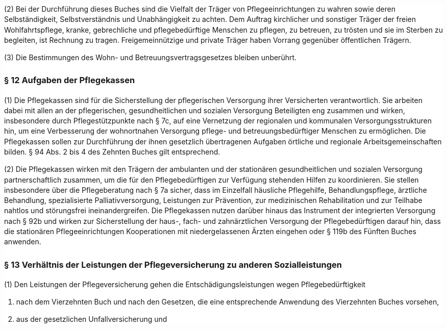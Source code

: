 (2) Bei der Durchführung dieses Buches sind die Vielfalt der Träger
von Pflegeeinrichtungen zu wahren sowie deren Selbständigkeit,
Selbstverständnis und Unabhängigkeit zu achten. Dem Auftrag
kirchlicher und sonstiger Träger der freien Wohlfahrtspflege, kranke,
gebrechliche und pflegebedürftige Menschen zu pflegen, zu betreuen, zu
trösten und sie im Sterben zu begleiten, ist Rechnung zu tragen.
Freigemeinnützige und private Träger haben Vorrang gegenüber
öffentlichen Trägern.

(3) Die Bestimmungen des Wohn- und Betreuungsvertragsgesetzes bleiben
unberührt.


### § 12 Aufgaben der Pflegekassen

(1) Die Pflegekassen sind für die Sicherstellung der pflegerischen
Versorgung ihrer Versicherten verantwortlich. Sie arbeiten dabei mit
allen an der pflegerischen, gesundheitlichen und sozialen Versorgung
Beteiligten eng zusammen und wirken, insbesondere durch
Pflegestützpunkte nach § 7c, auf eine Vernetzung der regionalen und
kommunalen Versorgungsstrukturen hin, um eine Verbesserung der
wohnortnahen Versorgung pflege- und betreuungsbedürftiger Menschen zu
ermöglichen. Die Pflegekassen sollen zur Durchführung der ihnen
gesetzlich übertragenen Aufgaben örtliche und regionale
Arbeitsgemeinschaften bilden. § 94 Abs. 2 bis 4 des Zehnten Buches
gilt entsprechend.

(2) Die Pflegekassen wirken mit den Trägern der ambulanten und der
stationären gesundheitlichen und sozialen Versorgung partnerschaftlich
zusammen, um die für den Pflegebedürftigen zur Verfügung stehenden
Hilfen zu koordinieren. Sie stellen insbesondere über die
Pflegeberatung nach § 7a sicher, dass im Einzelfall häusliche
Pflegehilfe, Behandlungspflege, ärztliche Behandlung, spezialisierte
Palliativversorgung, Leistungen zur Prävention, zur medizinischen
Rehabilitation und zur Teilhabe nahtlos und störungsfrei
ineinandergreifen. Die Pflegekassen nutzen darüber hinaus das
Instrument der integrierten Versorgung nach § 92b und wirken zur
Sicherstellung der haus-, fach- und zahnärztlichen Versorgung der
Pflegebedürftigen darauf hin, dass die stationären Pflegeeinrichtungen
Kooperationen mit niedergelassenen Ärzten eingehen oder § 119b des
Fünften Buches anwenden.


### § 13 Verhältnis der Leistungen der Pflegeversicherung zu anderen Sozialleistungen

(1) Den Leistungen der Pflegeversicherung gehen die
Entschädigungsleistungen wegen Pflegebedürftigkeit

1.  nach dem Vierzehnten Buch und nach den Gesetzen, die eine
    entsprechende Anwendung des Vierzehnten Buches vorsehen,


2.  aus der gesetzlichen Unfallversicherung und
